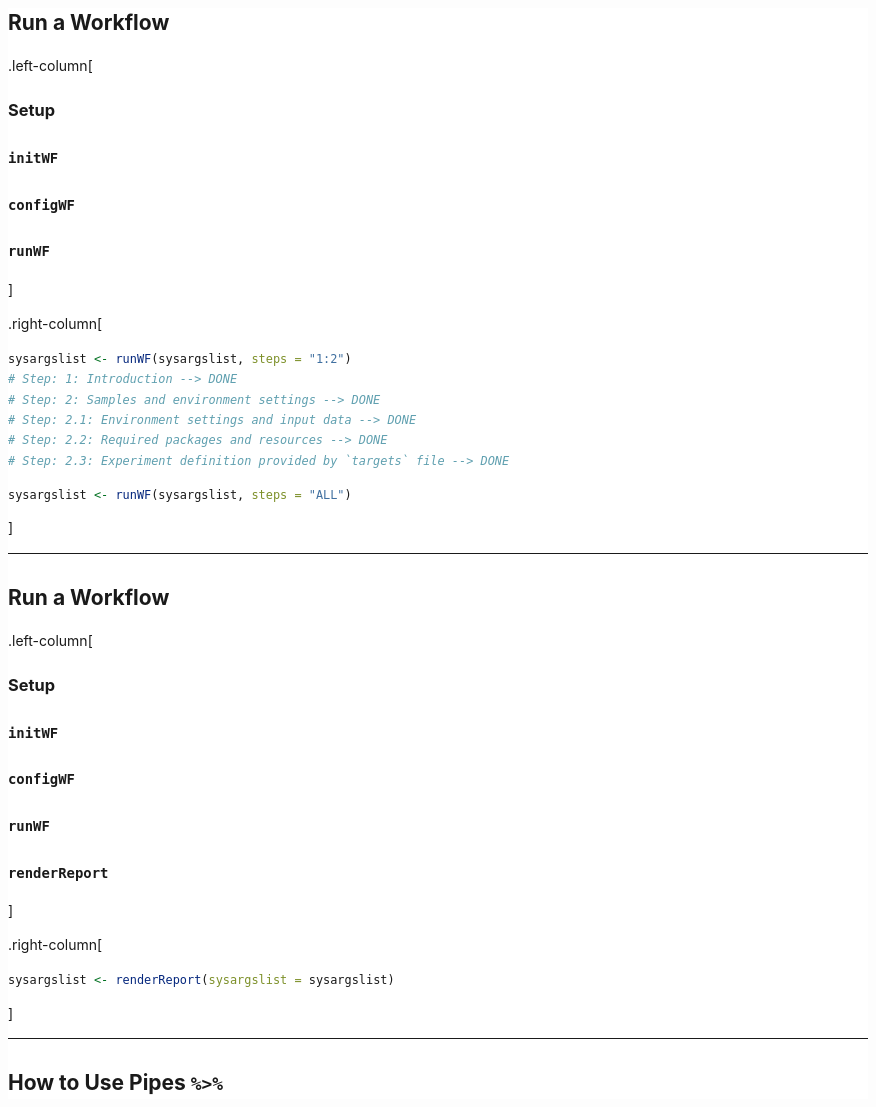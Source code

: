 ## <i class="fas fa-toolbox"></i> Run a Workflow

.left-column[
### Setup
### `initWF`
### `configWF`
### `runWF`
]

.right-column[

```r
sysargslist <- runWF(sysargslist, steps = "1:2")
# Step: 1: Introduction --> DONE 
# Step: 2: Samples and environment settings --> DONE 
# Step: 2.1: Environment settings and input data --> DONE 
# Step: 2.2: Required packages and resources --> DONE 
# Step: 2.3: Experiment definition provided by `targets` file --> DONE 
```


```r
sysargslist <- runWF(sysargslist, steps = "ALL")
```
]

---
## <i class="fas fa-toolbox"></i> Run a Workflow

.left-column[
### Setup
### `initWF`
### `configWF`
### `runWF`
### `renderReport`
]

.right-column[

```r
sysargslist <- renderReport(sysargslist = sysargslist)
```
]

---
## How to Use Pipes `%>%`

